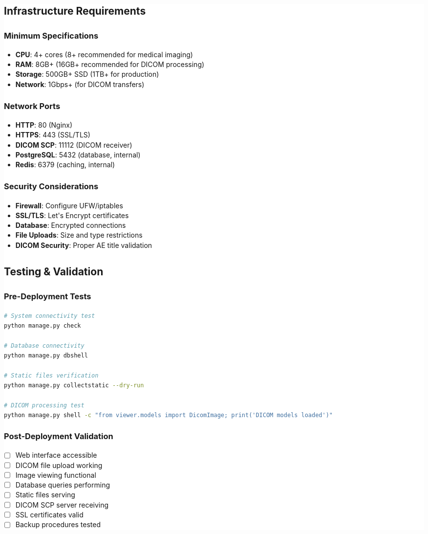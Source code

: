 ## Infrastructure Requirements

### Minimum Specifications
- **CPU**: 4+ cores (8+ recommended for medical imaging)
- **RAM**: 8GB+ (16GB+ recommended for DICOM processing)
- **Storage**: 500GB+ SSD (1TB+ for production)
- **Network**: 1Gbps+ (for DICOM transfers)

### Network Ports
- **HTTP**: 80 (Nginx)
- **HTTPS**: 443 (SSL/TLS)
- **DICOM SCP**: 11112 (DICOM receiver)
- **PostgreSQL**: 5432 (database, internal)
- **Redis**: 6379 (caching, internal)

### Security Considerations
- **Firewall**: Configure UFW/iptables
- **SSL/TLS**: Let's Encrypt certificates
- **Database**: Encrypted connections
- **File Uploads**: Size and type restrictions
- **DICOM Security**: Proper AE title validation

## Testing & Validation

### Pre-Deployment Tests
```bash
# System connectivity test
python manage.py check

# Database connectivity
python manage.py dbshell

# Static files verification
python manage.py collectstatic --dry-run

# DICOM processing test
python manage.py shell -c "from viewer.models import DicomImage; print('DICOM models loaded')"
```

### Post-Deployment Validation
- [ ] Web interface accessible
- [ ] DICOM file upload working
- [ ] Image viewing functional
- [ ] Database queries performing
- [ ] Static files serving
- [ ] DICOM SCP server receiving
- [ ] SSL certificates valid
- [ ] Backup procedures tested

